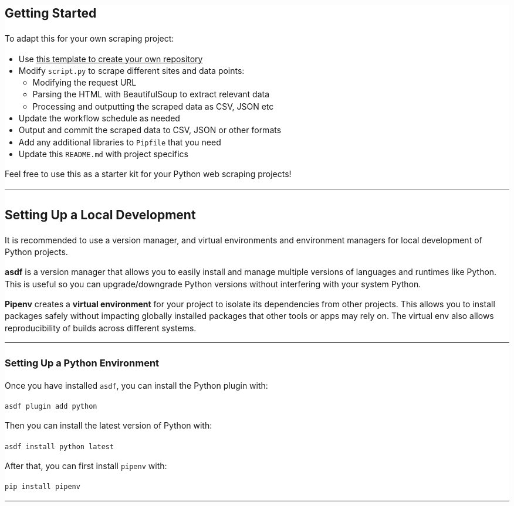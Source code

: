 
## Getting Started

To adapt this for your own scraping project:

- Use [this template to create your own repository](https://docs.github.com/en/repositories/creating-and-managing-repositories/creating-a-repository-from-a-template#creating-a-repository-from-a-template)  
- Modify `script.py` to scrape different sites and data points:  
  - Modifying the request URL  
  - Parsing the HTML with BeautifulSoup to extract relevant data  
  - Processing and outputting the scraped data as CSV, JSON etc  
- Update the workflow schedule as needed  
- Output and commit the scraped data to CSV, JSON or other formats  
- Add any additional libraries to `Pipfile` that you need  
- Update this `README.md` with project specifics

Feel free to use this as a starter kit for your Python web scraping projects!

---

## Setting Up a Local Development

It is recommended to use a version manager, and virtual environments and environment managers for local development of Python projects.

**asdf** is a version manager that allows you to easily install and manage multiple versions of languages and runtimes like Python. This is useful so you can upgrade/downgrade Python versions without interfering with your system Python.

**Pipenv** creates a **virtual environment** for your project to isolate its dependencies from other projects. This allows you to install packages safely without impacting globally installed packages that other tools or apps may rely on. The virtual env also allows reproducibility of builds across different systems.

---

### Setting Up a Python Environment

Once you have installed `asdf`, you can install the Python plugin with:

```bash
asdf plugin add python
```

Then you can install the latest version of Python with:

```bash
asdf install python latest
```

After that, you can first install `pipenv` with:

```bash
pip install pipenv
```

---